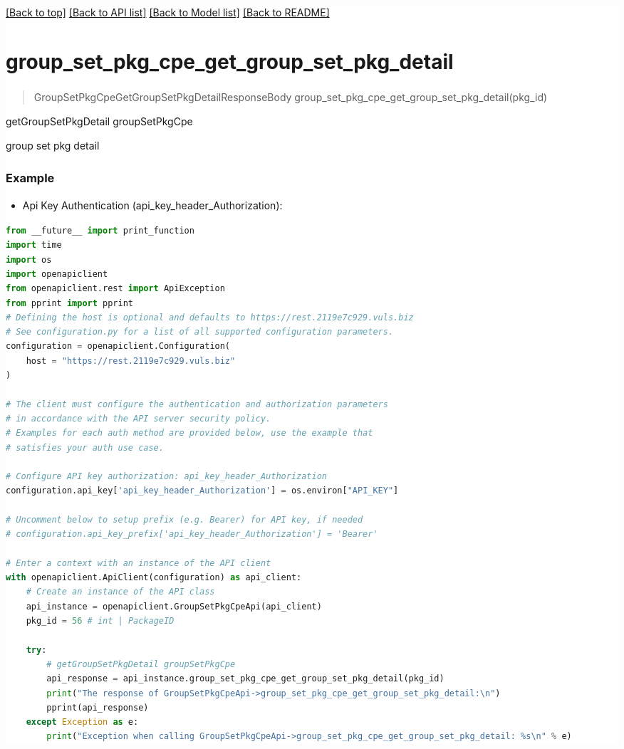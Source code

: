 [[Back to top]](#) [[Back to API list]](../README.md#documentation-for-api-endpoints) [[Back to Model list]](../README.md#documentation-for-models) [[Back to README]](../README.md)

# **group_set_pkg_cpe_get_group_set_pkg_detail**
> GroupSetPkgCpeGetGroupSetPkgDetailResponseBody group_set_pkg_cpe_get_group_set_pkg_detail(pkg_id)

getGroupSetPkgDetail groupSetPkgCpe

group set pkg detail

### Example

* Api Key Authentication (api_key_header_Authorization):
```python
from __future__ import print_function
import time
import os
import openapiclient
from openapiclient.rest import ApiException
from pprint import pprint
# Defining the host is optional and defaults to https://rest.2119e7c929.vuls.biz
# See configuration.py for a list of all supported configuration parameters.
configuration = openapiclient.Configuration(
    host = "https://rest.2119e7c929.vuls.biz"
)

# The client must configure the authentication and authorization parameters
# in accordance with the API server security policy.
# Examples for each auth method are provided below, use the example that
# satisfies your auth use case.

# Configure API key authorization: api_key_header_Authorization
configuration.api_key['api_key_header_Authorization'] = os.environ["API_KEY"]

# Uncomment below to setup prefix (e.g. Bearer) for API key, if needed
# configuration.api_key_prefix['api_key_header_Authorization'] = 'Bearer'

# Enter a context with an instance of the API client
with openapiclient.ApiClient(configuration) as api_client:
    # Create an instance of the API class
    api_instance = openapiclient.GroupSetPkgCpeApi(api_client)
    pkg_id = 56 # int | PackageID

    try:
        # getGroupSetPkgDetail groupSetPkgCpe
        api_response = api_instance.group_set_pkg_cpe_get_group_set_pkg_detail(pkg_id)
        print("The response of GroupSetPkgCpeApi->group_set_pkg_cpe_get_group_set_pkg_detail:\n")
        pprint(api_response)
    except Exception as e:
        print("Exception when calling GroupSetPkgCpeApi->group_set_pkg_cpe_get_group_set_pkg_detail: %s\n" % e)
```
